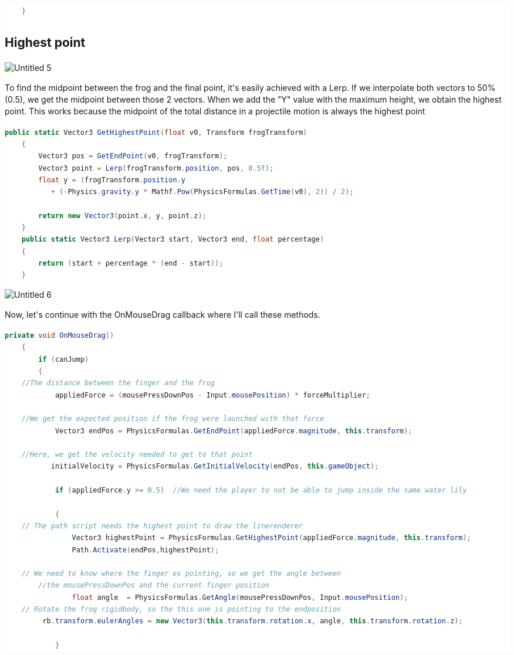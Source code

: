 ```csharp
    }

```

## Highest point

![Untitled 5](https://github.com/samuelpalacio1709/CodeExample_FroggoJump-/assets/82546723/71329862-1f1a-476f-ac8d-ab5cdd4304dc)


To find the midpoint between the frog and the final point, it's easily achieved with a Lerp. If we interpolate both vectors to 50% (0.5), we get the midpoint between those 2 vectors. When we add the "Y" value with the maximum height, we obtain the highest point. This works because the midpoint of the total distance in a projectile motion is always the highest point
```csharp
public static Vector3 GetHighestPoint(float v0, Transform frogTransform)
    {
        Vector3 pos = GetEndPoint(v0, frogTransform);
        Vector3 point = Lerp(frogTransform.position, pos, 0.5f);
        float y = (frogTransform.position.y
           + (-Physics.gravity.y * Mathf.Pow(PhysicsFormulas.GetTime(v0), 2)) / 2);

        return new Vector3(point.x, y, point.z);
    }
    public static Vector3 Lerp(Vector3 start, Vector3 end, float percentage)
    {
        return (start + percentage * (end - start));
    }
```
![Untitled 6](https://github.com/samuelpalacio1709/CodeExample_FroggoJump-/assets/82546723/4875b122-e2cf-404a-bb78-a2053f4447ea)


Now, let's continue with the OnMouseDrag callback where I'll call these methods.

```csharp
private void OnMouseDrag()
    {
        if (canJump)
        {
    //The distance between the finger and the frog
            appliedForce = (mousePressDownPos - Input.mousePosition) * forceMultiplier;
        
    //We get the expected position if the frog were launched with that force
            Vector3 endPos = PhysicsFormulas.GetEndPoint(appliedForce.magnitude, this.transform);
            
    //Here, we get the velocity needed to get to that point
           initialVelocity = PhysicsFormulas.GetInitialVelocity(endPos, this.gameObject);

            if (appliedForce.y >= 0.5)	//We need the player to not be able to jump inside the same water lily

            {
    // The path script needs the highest point to draw the linerenderer
                Vector3 highestPoint = PhysicsFormulas.GetHighestPoint(appliedForce.magnitude, this.transform); 
                Path.Activate(endPos,highestPoint);

    // We need to know where the finger es pointing, so we get the angle between
        //the mousePressDownPos and the current finger position
                float angle  = PhysicsFormulas.GetAngle(mousePressDownPos, Input.mousePosition);
    // Rotate the frog rigidbody, so the this one is pointing to the endposition
         rb.transform.eulerAngles = new Vector3(this.transform.rotation.x, angle, this.transform.rotation.z);

            }
```
